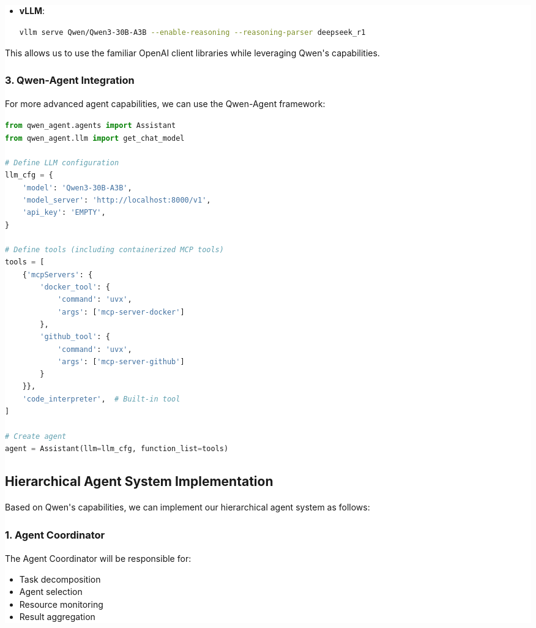 - **vLLM**:
  ```bash
  vllm serve Qwen/Qwen3-30B-A3B --enable-reasoning --reasoning-parser deepseek_r1
  ```

This allows us to use the familiar OpenAI client libraries while leveraging Qwen's capabilities.

### 3. Qwen-Agent Integration

For more advanced agent capabilities, we can use the Qwen-Agent framework:

```python
from qwen_agent.agents import Assistant
from qwen_agent.llm import get_chat_model

# Define LLM configuration
llm_cfg = {
    'model': 'Qwen3-30B-A3B',
    'model_server': 'http://localhost:8000/v1',
    'api_key': 'EMPTY',
}

# Define tools (including containerized MCP tools)
tools = [
    {'mcpServers': {
        'docker_tool': {
            'command': 'uvx',
            'args': ['mcp-server-docker']
        },
        'github_tool': {
            'command': 'uvx',
            'args': ['mcp-server-github']
        }
    }},
    'code_interpreter',  # Built-in tool
]

# Create agent
agent = Assistant(llm=llm_cfg, function_list=tools)
```

## Hierarchical Agent System Implementation

Based on Qwen's capabilities, we can implement our hierarchical agent system as follows:

### 1. Agent Coordinator

The Agent Coordinator will be responsible for:
- Task decomposition
- Agent selection
- Resource monitoring
- Result aggregation
